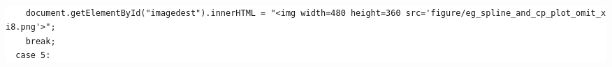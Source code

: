         document.getElementById("imagedest").innerHTML = "<img width=480 height=360 src='figure/eg_spline_and_cp_plot_omit_xi8.png'>";
        break;
      case 5: